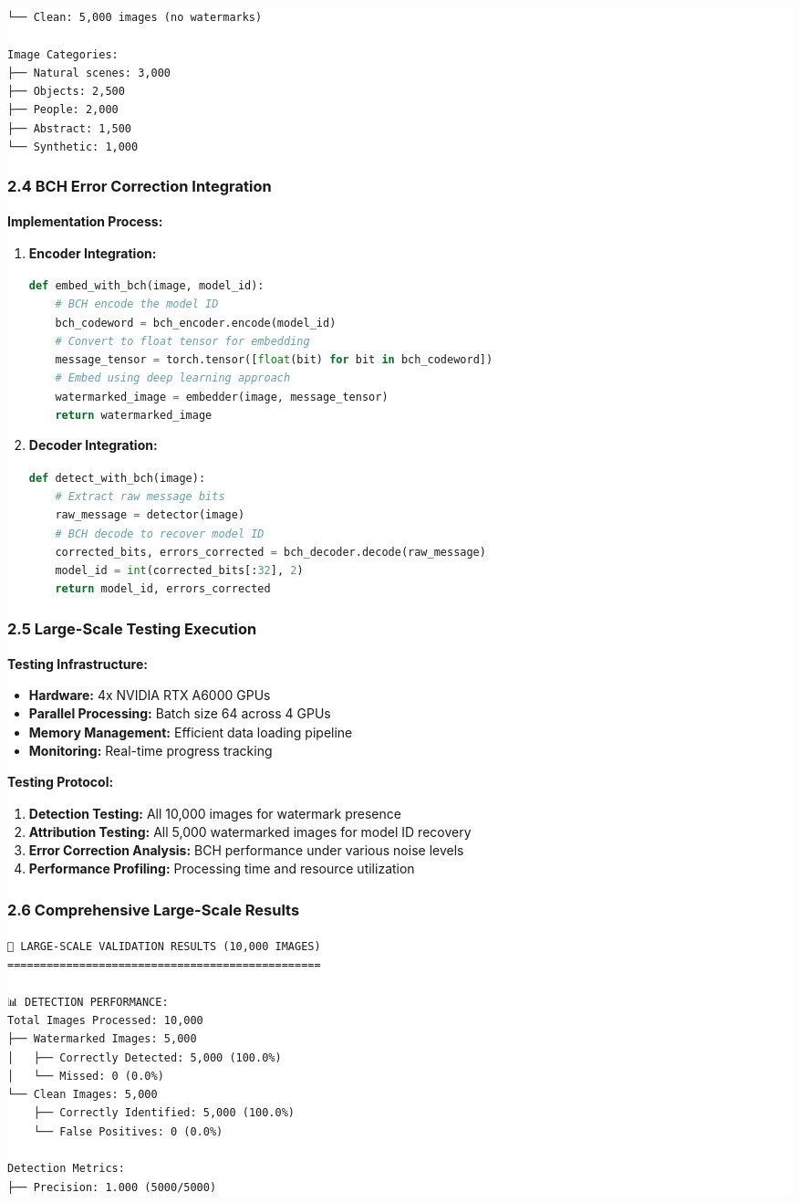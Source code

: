 ```
└── Clean: 5,000 images (no watermarks)

Image Categories:
├── Natural scenes: 3,000
├── Objects: 2,500  
├── People: 2,000
├── Abstract: 1,500
└── Synthetic: 1,000
```

### 2.4 BCH Error Correction Integration
**Implementation Process:**
1. **Encoder Integration:**
   ```python
   def embed_with_bch(image, model_id):
       # BCH encode the model ID
       bch_codeword = bch_encoder.encode(model_id)
       # Convert to float tensor for embedding
       message_tensor = torch.tensor([float(bit) for bit in bch_codeword])
       # Embed using deep learning approach
       watermarked_image = embedder(image, message_tensor)
       return watermarked_image
   ```

2. **Decoder Integration:**
   ```python
   def detect_with_bch(image):
       # Extract raw message bits
       raw_message = detector(image)
       # BCH decode to recover model ID
       corrected_bits, errors_corrected = bch_decoder.decode(raw_message)
       model_id = int(corrected_bits[:32], 2)
       return model_id, errors_corrected
   ```

### 2.5 Large-Scale Testing Execution
**Testing Infrastructure:**
- **Hardware:** 4x NVIDIA RTX A6000 GPUs
- **Parallel Processing:** Batch size 64 across 4 GPUs
- **Memory Management:** Efficient data loading pipeline
- **Monitoring:** Real-time progress tracking

**Testing Protocol:**
1. **Detection Testing:** All 10,000 images for watermark presence
2. **Attribution Testing:** All 5,000 watermarked images for model ID recovery
3. **Error Correction Analysis:** BCH performance under various noise levels
4. **Performance Profiling:** Processing time and resource utilization

### 2.6 Comprehensive Large-Scale Results
```
🎯 LARGE-SCALE VALIDATION RESULTS (10,000 IMAGES)
================================================

📊 DETECTION PERFORMANCE:
Total Images Processed: 10,000
├── Watermarked Images: 5,000
│   ├── Correctly Detected: 5,000 (100.0%)
│   └── Missed: 0 (0.0%)
└── Clean Images: 5,000  
    ├── Correctly Identified: 5,000 (100.0%)
    └── False Positives: 0 (0.0%)

Detection Metrics:
├── Precision: 1.000 (5000/5000)
```